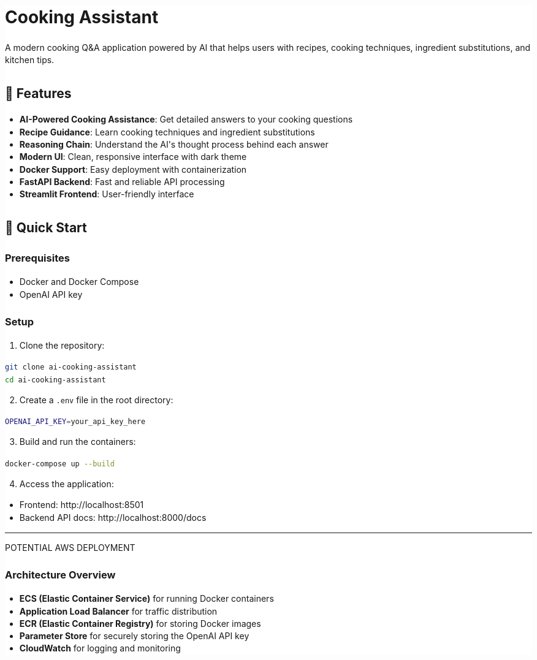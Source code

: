 # Cooking Assistant

A modern cooking Q&A application powered by AI that helps users with recipes, cooking techniques, ingredient substitutions, and kitchen tips.

## 🌟 Features

- **AI-Powered Cooking Assistance**: Get detailed answers to your cooking questions
- **Recipe Guidance**: Learn cooking techniques and ingredient substitutions
- **Reasoning Chain**: Understand the AI's thought process behind each answer
- **Modern UI**: Clean, responsive interface with dark theme
- **Docker Support**: Easy deployment with containerization
- **FastAPI Backend**: Fast and reliable API processing
- **Streamlit Frontend**: User-friendly interface

## 🚀 Quick Start

### Prerequisites

- Docker and Docker Compose
- OpenAI API key

### Setup

1. Clone the repository:
```bash
git clone ai-cooking-assistant
cd ai-cooking-assistant
```

2. Create a `.env` file in the root directory:
```bash
OPENAI_API_KEY=your_api_key_here
```

3. Build and run the containers:
```bash
docker-compose up --build
```

4. Access the application:
- Frontend: http://localhost:8501
- Backend API docs: http://localhost:8000/docs

__________________________________________________________________________



POTENTIAL AWS DEPLOYMENT  

### Architecture Overview

- **ECS (Elastic Container Service)** for running Docker containers
- **Application Load Balancer** for traffic distribution
- **ECR (Elastic Container Registry)** for storing Docker images
- **Parameter Store** for securely storing the OpenAI API key
- **CloudWatch** for logging and monitoring
